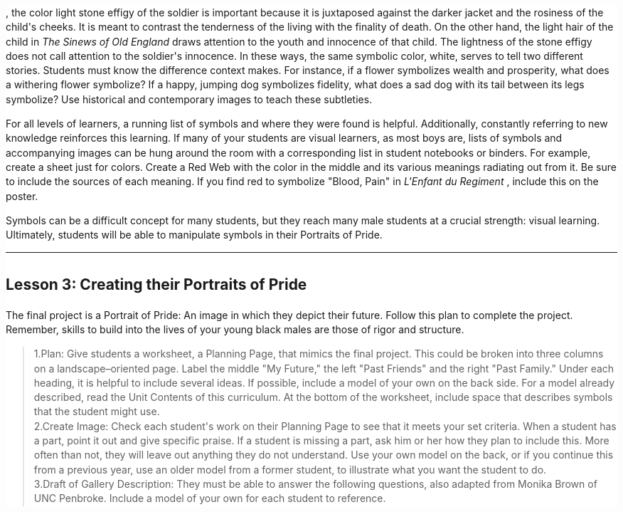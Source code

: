 , the color light stone effigy of the soldier is important because it is juxtaposed against the darker jacket and the rosiness of the child's cheeks. It is meant to contrast the tenderness of the living with the finality of death. On the other hand, the light hair of the child in
<i>
The Sinews of Old England
</i>
draws attention to the youth and innocence of that child. The lightness of the stone effigy does not call attention to the soldier's innocence. In these ways, the same symbolic color, white, serves to tell two different stories. Students must know the difference context makes. For instance, if a flower symbolizes wealth and prosperity, what does a withering flower symbolize? If a happy, jumping dog symbolizes fidelity, what does a sad dog with its tail between its legs symbolize? Use historical and contemporary images to teach these subtleties.
</p>
<p>
For all levels of learners, a running list of symbols and where they were found is helpful. Additionally, constantly referring to new knowledge reinforces this learning. If many of your students are visual learners, as most boys are, lists of symbols and accompanying images can be hung around the room with a corresponding list in student notebooks or binders. For example, create a sheet just for colors. Create a Red Web with the color in the middle and its various meanings radiating out from it. Be sure to include the sources of each meaning. If you find red to symbolize "Blood, Pain" in
<i>
L'Enfant du Regiment
</i>
, include this on the poster.
</p>
<p>
Symbols can be a difficult concept for many students, but they reach many male students at a crucial strength: visual learning. Ultimately, students will be able to manipulate symbols in their Portraits of Pride.
</p>
<hr/>
<h2>
Lesson 3: Creating their Portraits of Pride
</h2>
<p>
The final project is a Portrait of Pride: An image in which they depict their future. Follow this plan to complete the project. Remember, skills to build into the lives of your young black males are those of rigor and structure.
</p>
<blockquote>
<dl>
<dt>
1.Plan: Give students a worksheet, a Planning Page, that mimics the final project. This could be broken into three columns on a landscape–oriented page. Label the middle "My Future," the left "Past Friends" and the right "Past Family." Under each heading, it is helpful to include several ideas. If possible, include a model of your own on the back side. For a model already described, read the Unit Contents of this curriculum. At the bottom of the worksheet, include space that describes symbols that the student might use.
<dt>
<dt>
2.Create Image: Check each student's work on their Planning Page to see that it meets your set criteria. When a student has a part, point it out and give specific praise. If a student is missing a part, ask him or her how they plan to include this. More often than not, they will leave out anything they do not understand. Use your own model on the back, or if you continue this from a previous year, use an older model from a former student, to illustrate what you want the student to do.
<dt>
<dt>
3.Draft of Gallery Description: They must be able to answer the following questions, also adapted from Monika Brown of UNC Penbroke. Include a model of your own for each student to reference.
</dt>
</dt>
</dt>
</dt>
</dt>